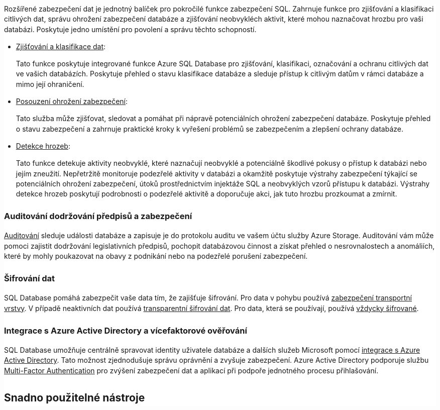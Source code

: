 Rozšířené zabezpečení dat je jednotný balíček pro pokročilé funkce zabezpečení SQL. Zahrnuje funkce pro zjišťování a klasifikaci citlivých dat, správu ohrožení zabezpečení databáze a zjišťování neobvykléch aktivit, které mohou naznačovat hrozbu pro vaši databázi. Poskytuje jedno umístění pro povolení a správu těchto schopností.

- [Zjišťování a klasifikace dat](sql-database-data-discovery-and-classification.md):

  Tato funkce poskytuje integrované funkce Azure SQL Database pro zjišťování, klasifikaci, označování a ochranu citlivých dat ve vašich databázích. Poskytuje přehled o stavu klasifikace databáze a sleduje přístup k citlivým datům v rámci databáze a mimo její ohraničení.
- [Posouzení ohrožení zabezpečení](sql-vulnerability-assessment.md):

  Tato služba může zjišťovat, sledovat a pomáhat při nápravě potenciálních ohrožení zabezpečení databáze. Poskytuje přehled o stavu zabezpečení a zahrnuje praktické kroky k vyřešení problémů se zabezpečením a zlepšení ochrany databáze.
- [Detekce hrozeb](sql-database-threat-detection.md):

  Tato funkce detekuje aktivity neobvyklé, které naznačují neobvyklé a potenciálně škodlivé pokusy o přístup k databázi nebo jejím zneužití. Nepřetržitě monitoruje podezřelé aktivity v databázi a okamžitě poskytuje výstrahy zabezpečení týkající se potenciálních ohrožení zabezpečení, útoků prostřednictvím injektáže SQL a neobvyklých vzorů přístupu k databázi. Výstrahy detekce hrozeb poskytují podrobnosti o podezřelé aktivitě a doporučuje akci, jak tuto hrozbu prozkoumat a zmírnit.

### <a name="auditing-for-compliance-and-security"></a>Auditování dodržování předpisů a zabezpečení

[Auditování](sql-database-auditing.md) sleduje události databáze a zapisuje je do protokolu auditu ve vašem účtu služby Azure Storage. Auditování vám může pomoci zajistit dodržování legislativních předpisů, pochopit databázovou činnost a získat přehled o nesrovnalostech a anomáliích, které by mohly poukazovat na obavy z podnikání nebo na podezřelé porušení zabezpečení.

### <a name="data-encryption"></a>Šifrování dat

SQL Database pomáhá zabezpečit vaše data tím, že zajišťuje šifrování. Pro data v pohybu používá [zabezpečení transportní vrstvy](https://support.microsoft.com/kb/3135244). V případě neaktivních dat používá [transparentní šifrování dat](https://docs.microsoft.com/sql/relational-databases/security/encryption/transparent-data-encryption-azure-sql). Pro data, která se používají, používá [vždycky šifrované](https://docs.microsoft.com/sql/relational-databases/security/encryption/always-encrypted-database-engine).

### <a name="azure-active-directory-integration-and-multi-factor-authentication"></a>Integrace s Azure Active Directory a vícefaktorové ověřování

SQL Database umožňuje centrálně spravovat identity uživatele databáze a dalších služeb Microsoft pomocí [integrace s Azure Active Directory](sql-database-aad-authentication.md). Tato možnost zjednodušuje správu oprávnění a zvyšuje zabezpečení. Azure Active Directory podporuje službu [Multi-Factor Authentication](sql-database-ssms-mfa-authentication.md) pro zvýšení zabezpečení dat a aplikací při podpoře jednotného procesu přihlašování.

## <a name="easy-to-use-tools"></a>Snadno použitelné nástroje
